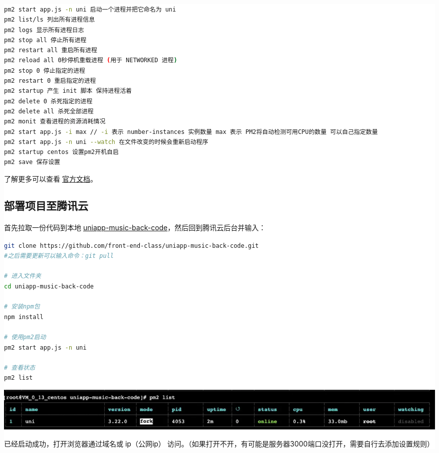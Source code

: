 ```bash
pm2 start app.js -n uni 启动一个进程并把它命名为 uni
pm2 list/ls 列出所有进程信息
pm2 logs 显示所有进程日志
pm2 stop all 停止所有进程
pm2 restart all 重启所有进程
pm2 reload all 0秒停机重载进程 (用于 NETWORKED 进程)
pm2 stop 0 停止指定的进程
pm2 restart 0 重启指定的进程
pm2 startup 产生 init 脚本 保持进程活着
pm2 delete 0 杀死指定的进程
pm2 delete all 杀死全部进程
pm2 monit 查看进程的资源消耗情况
pm2 start app.js -i max // -i 表示 number-instances 实例数量 max 表示 PM2将自动检测可用CPU的数量 可以自己指定数量
pm2 start app.js -n uni --watch 在文件改变的时候会重新启动程序
pm2 startup centos 设置pm2开机自启
pm2 save 保存设置
```

了解更多可以查看 [官方文档](http://pm2.keymetrics.io/docs/usage/quick-start)。

## 部署项目至腾讯云

首先拉取一份代码到本地 [uniapp-music-back-code](https://github.com/front-end-class/uniapp-music-back-code)，然后回到腾讯云后台并输入：

```bash
git clone https://github.com/front-end-class/uniapp-music-back-code.git
#之后需要更新可以输入命令：git pull

# 进入文件夹
cd uniapp-music-back-code

# 安装npm包
npm install

# 使用pm2启动
pm2 start app.js -n uni

# 查看状态
pm2 list
```

![](./images/b0433077113711b45a8c0cd44ec49a7f.webp )

已经启动成功，打开浏览器通过域名或 ip（公网ip） 访问。（如果打开不开，有可能是服务器3000端口没打开，需要自行去添加设置规则）
